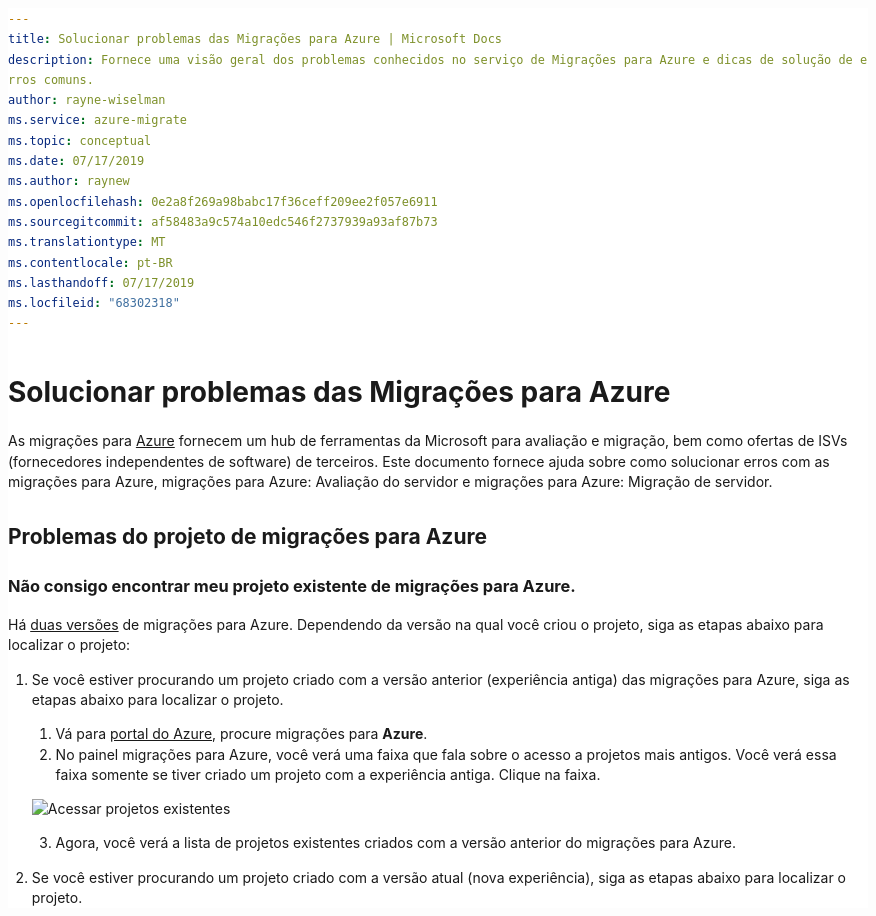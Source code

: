 ```yaml
---
title: Solucionar problemas das Migrações para Azure | Microsoft Docs
description: Fornece uma visão geral dos problemas conhecidos no serviço de Migrações para Azure e dicas de solução de erros comuns.
author: rayne-wiselman
ms.service: azure-migrate
ms.topic: conceptual
ms.date: 07/17/2019
ms.author: raynew
ms.openlocfilehash: 0e2a8f269a98babc17f36ceff209ee2f057e6911
ms.sourcegitcommit: af58483a9c574a10edc546f2737939a93af87b73
ms.translationtype: MT
ms.contentlocale: pt-BR
ms.lasthandoff: 07/17/2019
ms.locfileid: "68302318"
---
```

# <a name="troubleshoot-azure-migrate"></a>Solucionar problemas das Migrações para Azure

As migrações para [Azure](migrate-services-overview.md) fornecem um hub de ferramentas da Microsoft para avaliação e migração, bem como ofertas de ISVs (fornecedores independentes de software) de terceiros. Este documento fornece ajuda sobre como solucionar erros com as migrações para Azure, migrações para Azure: Avaliação do servidor e migrações para Azure: Migração de servidor.

## <a name="azure-migrate-project-issues"></a>Problemas do projeto de migrações para Azure

### <a name="i-am-unable-to-find-my-existing-azure-migrate-project"></a>Não consigo encontrar meu projeto existente de migrações para Azure.

Há [duas versões](https://docs.microsoft.com/azure/migrate/migrate-services-overview#azure-migrate-versions) de migrações para Azure. Dependendo da versão na qual você criou o projeto, siga as etapas abaixo para localizar o projeto:

1. Se você estiver procurando um projeto criado com a versão anterior (experiência antiga) das migrações para Azure, siga as etapas abaixo para localizar o projeto.

    1. Vá para [portal do Azure](https://portal.azure.com), procure migrações para **Azure**.
    2. No painel migrações para Azure, você verá uma faixa que fala sobre o acesso a projetos mais antigos. Você verá essa faixa somente se tiver criado um projeto com a experiência antiga. Clique na faixa.

    ![Acessar projetos existentes](./media/troubleshooting-general/access-existing-projects.png)

    3. Agora, você verá a lista de projetos existentes criados com a versão anterior do migrações para Azure.

2. Se você estiver procurando um projeto criado com a versão atual (nova experiência), siga as etapas abaixo para localizar o projeto.
